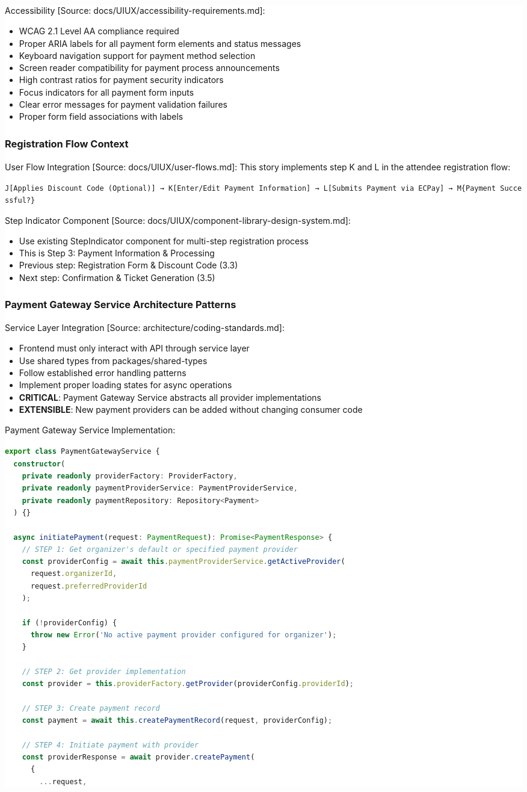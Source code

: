 Accessibility [Source: docs/UIUX/accessibility-requirements.md]:
- WCAG 2.1 Level AA compliance required
- Proper ARIA labels for all payment form elements and status messages
- Keyboard navigation support for payment method selection
- Screen reader compatibility for payment process announcements
- High contrast ratios for payment security indicators
- Focus indicators for all payment form inputs
- Clear error messages for payment validation failures
- Proper form field associations with labels

### Registration Flow Context

User Flow Integration [Source: docs/UIUX/user-flows.md]:
This story implements step K and L in the attendee registration flow:
```
J[Applies Discount Code (Optional)] → K[Enter/Edit Payment Information] → L[Submits Payment via ECPay] → M{Payment Successful?}
```

Step Indicator Component [Source: docs/UIUX/component-library-design-system.md]:
- Use existing StepIndicator component for multi-step registration process
- This is Step 3: Payment Information & Processing
- Previous step: Registration Form & Discount Code (3.3)
- Next step: Confirmation & Ticket Generation (3.5)

### Payment Gateway Service Architecture Patterns

Service Layer Integration [Source: architecture/coding-standards.md]:
- Frontend must only interact with API through service layer
- Use shared types from packages/shared-types  
- Follow established error handling patterns
- Implement proper loading states for async operations
- **CRITICAL**: Payment Gateway Service abstracts all provider implementations
- **EXTENSIBLE**: New payment providers can be added without changing consumer code

Payment Gateway Service Implementation:
```typescript
export class PaymentGatewayService {
  constructor(
    private readonly providerFactory: ProviderFactory,
    private readonly paymentProviderService: PaymentProviderService,
    private readonly paymentRepository: Repository<Payment>
  ) {}

  async initiatePayment(request: PaymentRequest): Promise<PaymentResponse> {
    // STEP 1: Get organizer's default or specified payment provider
    const providerConfig = await this.paymentProviderService.getActiveProvider(
      request.organizerId, 
      request.preferredProviderId
    );
    
    if (!providerConfig) {
      throw new Error('No active payment provider configured for organizer');
    }

    // STEP 2: Get provider implementation
    const provider = this.providerFactory.getProvider(providerConfig.providerId);
    
    // STEP 3: Create payment record
    const payment = await this.createPaymentRecord(request, providerConfig);
    
    // STEP 4: Initiate payment with provider
    const providerResponse = await provider.createPayment(
      {
        ...request,
```